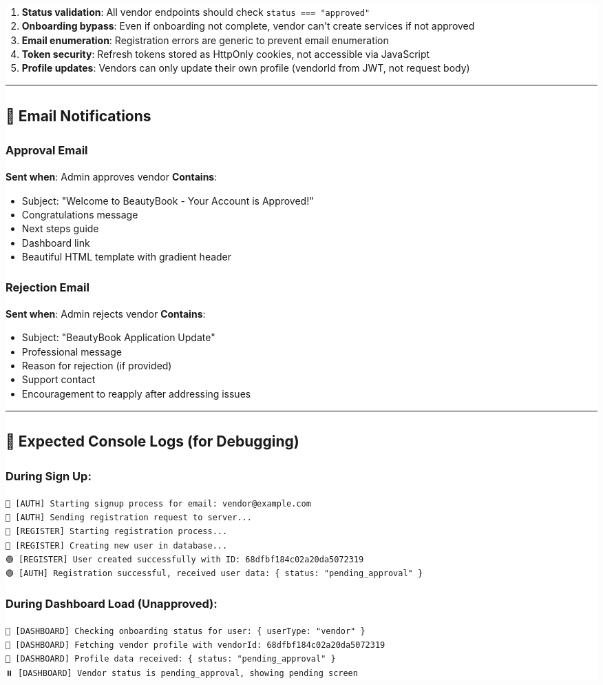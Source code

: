 1. **Status validation**: All vendor endpoints should check `status === "approved"`
2. **Onboarding bypass**: Even if onboarding not complete, vendor can't create services if not approved
3. **Email enumeration**: Registration errors are generic to prevent email enumeration
4. **Token security**: Refresh tokens stored as HttpOnly cookies, not accessible via JavaScript
5. **Profile updates**: Vendors can only update their own profile (vendorId from JWT, not request body)

---

## 📧 Email Notifications

### Approval Email

**Sent when**: Admin approves vendor
**Contains**:

- Subject: "Welcome to BeautyBook - Your Account is Approved!"
- Congratulations message
- Next steps guide
- Dashboard link
- Beautiful HTML template with gradient header

### Rejection Email

**Sent when**: Admin rejects vendor
**Contains**:

- Subject: "BeautyBook Application Update"
- Professional message
- Reason for rejection (if provided)
- Support contact
- Encouragement to reapply after addressing issues

---

## 🎯 Expected Console Logs (for Debugging)

### During Sign Up:

```
🔵 [AUTH] Starting signup process for email: vendor@example.com
🔵 [AUTH] Sending registration request to server...
🔵 [REGISTER] Starting registration process...
🔵 [REGISTER] Creating new user in database...
🟢 [REGISTER] User created successfully with ID: 68dfbf184c02a20da5072319
🟢 [AUTH] Registration successful, received user data: { status: "pending_approval" }
```

### During Dashboard Load (Unapproved):

```
🔵 [DASHBOARD] Checking onboarding status for user: { userType: "vendor" }
🔵 [DASHBOARD] Fetching vendor profile with vendorId: 68dfbf184c02a20da5072319
🔵 [DASHBOARD] Profile data received: { status: "pending_approval" }
⏸️ [DASHBOARD] Vendor status is pending_approval, showing pending screen
```

